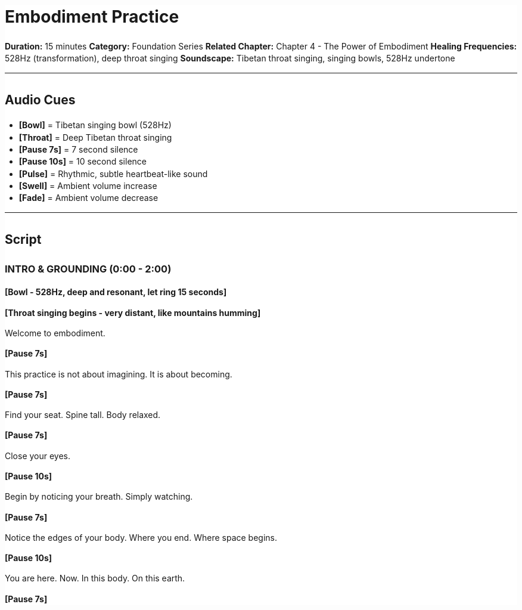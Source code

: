 # Embodiment Practice
**Duration:** 15 minutes
**Category:** Foundation Series
**Related Chapter:** Chapter 4 - The Power of Embodiment
**Healing Frequencies:** 528Hz (transformation), deep throat singing
**Soundscape:** Tibetan throat singing, singing bowls, 528Hz undertone

---

## Audio Cues

- **[Bowl]** = Tibetan singing bowl (528Hz)
- **[Throat]** = Deep Tibetan throat singing
- **[Pause 7s]** = 7 second silence
- **[Pause 10s]** = 10 second silence
- **[Pulse]** = Rhythmic, subtle heartbeat-like sound
- **[Swell]** = Ambient volume increase
- **[Fade]** = Ambient volume decrease

---

## Script

### INTRO & GROUNDING (0:00 - 2:00)

**[Bowl - 528Hz, deep and resonant, let ring 15 seconds]**

**[Throat singing begins - very distant, like mountains humming]**

Welcome to embodiment.

**[Pause 7s]**

This practice is not about imagining. It is about becoming.

**[Pause 7s]**

Find your seat. Spine tall. Body relaxed.

**[Pause 7s]**

Close your eyes.

**[Pause 10s]**

Begin by noticing your breath. Simply watching.

**[Pause 7s]**

Notice the edges of your body. Where you end. Where space begins.

**[Pause 10s]**

You are here. Now. In this body. On this earth.

**[Pause 7s]**

